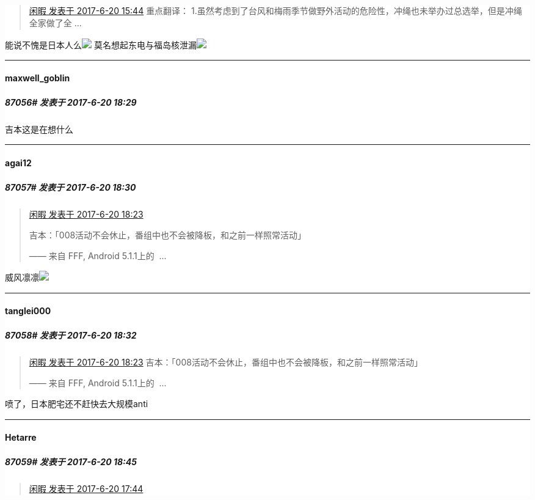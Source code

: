 
<blockquote><a href="httphttps://bbs.saraba1st.com/2b/forum.php?mod=redirect&amp;amp;goto=findpost&amp;amp;pid=36332001&amp;amp;ptid=1105387" target="_blank">闲暇 发表于 2017-6-20 15:44</a>
重点翻译：
1.虽然考虑到了台风和梅雨季节做野外活动的危险性，冲绳也未举办过总选举，但是冲绳全家做了全 ...</blockquote>
能说不愧是日本人么<img src="https://static.saraba1st.com/image/smiley/face2017/068.png" referrerpolicy="no-referrer">
莫名想起东电与福岛核泄漏<img src="https://static.saraba1st.com/image/smiley/face2017/068.png" referrerpolicy="no-referrer">


-----

####  maxwell_goblin  
##### 87056#       发表于 2017-6-20 18:29


吉本这是在想什么


-----

####  agai12  
##### 87057#       发表于 2017-6-20 18:30


<blockquote><a href="httphttps://bbs.saraba1st.com/2b/forum.php?mod=redirect&amp;goto=findpost&amp;pid=36333021&amp;ptid=1105387" target="_blank">闲暇 发表于 2017-6-20 18:23</a>

吉本：「008活动不会休止，番组中也不会被降板，和之前一样照常活动」


—— 来自 FFF, Android 5.1.1上的  ...</blockquote>
威风凛凛<img src="https://static.saraba1st.com/image/smiley/face2017/048.png" referrerpolicy="no-referrer">


-----

####  tanglei000  
##### 87058#       发表于 2017-6-20 18:32


<blockquote><a href="httphttps://bbs.saraba1st.com/2b/forum.php?mod=redirect&amp;amp;goto=findpost&amp;amp;pid=36333021&amp;amp;ptid=1105387" target="_blank">闲暇 发表于 2017-6-20 18:23</a>
吉本：「008活动不会休止，番组中也不会被降板，和之前一样照常活动」

—— 来自 FFF, Android 5.1.1上的  ...</blockquote>
喷了，日本肥宅还不赶快去大规模anti


-----

####  Hetarre  
##### 87059#       发表于 2017-6-20 18:45


<blockquote><a href="httphttps://bbs.saraba1st.com/2b/forum.php?mod=redirect&amp;goto=findpost&amp;pid=36332670&amp;ptid=1105387" target="_blank">闲暇 发表于 2017-6-20 17:44</a>
